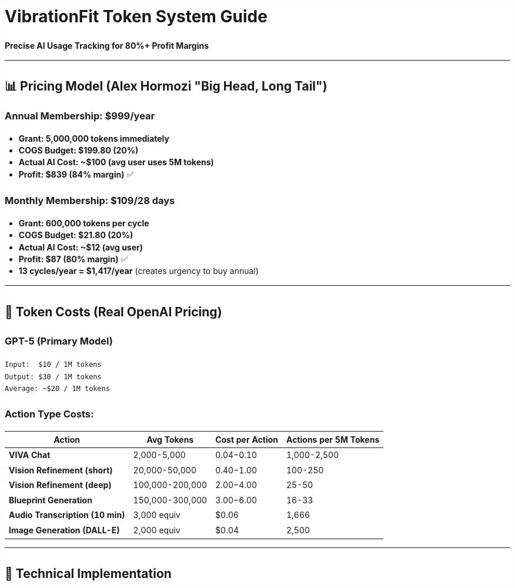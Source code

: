 # VibrationFit Token System Guide
**Precise AI Usage Tracking for 80%+ Profit Margins**

---

## 📊 **Pricing Model (Alex Hormozi "Big Head, Long Tail")**

### **Annual Membership: $999/year**
- **Grant: 5,000,000 tokens immediately**
- **COGS Budget: $199.80 (20%)**
- **Actual AI Cost: ~$100 (avg user uses 5M tokens)**
- **Profit: $839 (84% margin)** ✅

### **Monthly Membership: $109/28 days**
- **Grant: 600,000 tokens per cycle**
- **COGS Budget: $21.80 (20%)**
- **Actual AI Cost: ~$12 (avg user)**
- **Profit: $87 (80% margin)** ✅
- **13 cycles/year = $1,417/year** (creates urgency to buy annual)

---

## 💎 **Token Costs (Real OpenAI Pricing)**

### **GPT-5 (Primary Model)**
```
Input:  $10 / 1M tokens
Output: $30 / 1M tokens
Average: ~$20 / 1M tokens
```

### **Action Type Costs:**

| Action | Avg Tokens | Cost per Action | Actions per 5M Tokens |
|--------|------------|-----------------|----------------------|
| **VIVA Chat** | 2,000-5,000 | $0.04-$0.10 | 1,000-2,500 |
| **Vision Refinement (short)** | 20,000-50,000 | $0.40-$1.00 | 100-250 |
| **Vision Refinement (deep)** | 100,000-200,000 | $2.00-$4.00 | 25-50 |
| **Blueprint Generation** | 150,000-300,000 | $3.00-$6.00 | 16-33 |
| **Audio Transcription (10 min)** | 3,000 equiv | $0.06 | 1,666 |
| **Image Generation (DALL-E)** | 2,000 equiv | $0.04 | 2,500 |

---

## 🔧 **Technical Implementation**
